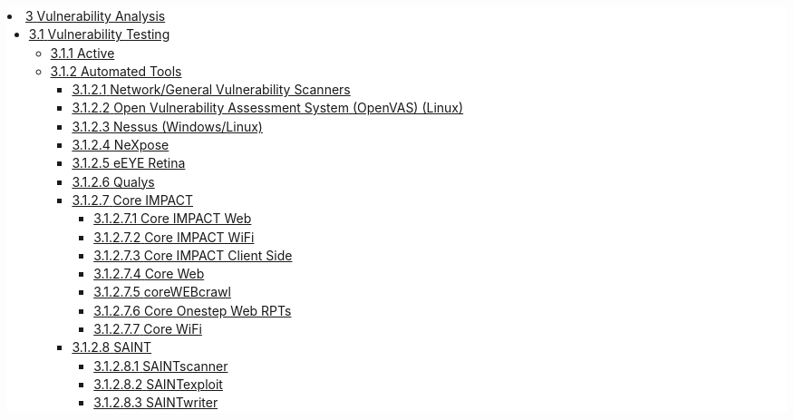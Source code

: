 </li>
</ul>
</li>
</ul>
</li>
</ul>
</li>
<li class="toclevel-1 tocsection-136"><a href="#Vulnerability_Analysis"><span class="tocnumber">3</span> <span class="toctext">Vulnerability Analysis</span></a>
<ul>
<li class="toclevel-2 tocsection-137"><a href="#Vulnerability_Testing"><span class="tocnumber">3.1</span> <span class="toctext">Vulnerability Testing</span></a>
<ul>
<li class="toclevel-3 tocsection-138"><a href="#Active"><span class="tocnumber">3.1.1</span> <span class="toctext">Active</span></a></li>
<li class="toclevel-3 tocsection-139"><a href="#Automated_Tools"><span class="tocnumber">3.1.2</span> <span class="toctext">Automated Tools</span></a>
<ul>
<li class="toclevel-4 tocsection-140"><a href="#Network.2FGeneral_Vulnerability_Scanners"><span class="tocnumber">3.1.2.1</span> <span class="toctext">Network/General Vulnerability Scanners</span></a></li>
<li class="toclevel-4 tocsection-141"><a href="#Open_Vulnerability_Assessment_System_.28OpenVAS.29_.28Linux.29"><span class="tocnumber">3.1.2.2</span> <span class="toctext">Open Vulnerability Assessment System (OpenVAS)  (Linux)</span></a></li>
<li class="toclevel-4 tocsection-142"><a href="#Nessus_.28Windows.2FLinux.29"><span class="tocnumber">3.1.2.3</span> <span class="toctext">Nessus (Windows/Linux)</span></a></li>
<li class="toclevel-4 tocsection-143"><a href="#NeXpose"><span class="tocnumber">3.1.2.4</span> <span class="toctext">NeXpose</span></a></li>
<li class="toclevel-4 tocsection-144"><a href="#eEYE_Retina"><span class="tocnumber">3.1.2.5</span> <span class="toctext">eEYE Retina</span></a></li>
<li class="toclevel-4 tocsection-145"><a href="#Qualys"><span class="tocnumber">3.1.2.6</span> <span class="toctext">Qualys</span></a></li>
<li class="toclevel-4 tocsection-146"><a href="#Core_IMPACT"><span class="tocnumber">3.1.2.7</span> <span class="toctext">Core IMPACT</span></a>
<ul>
<li class="toclevel-5 tocsection-147"><a href="#Core_IMPACT_Web"><span class="tocnumber">3.1.2.7.1</span> <span class="toctext">Core IMPACT Web</span></a></li>
<li class="toclevel-5 tocsection-148"><a href="#Core_IMPACT_WiFi"><span class="tocnumber">3.1.2.7.2</span> <span class="toctext">Core IMPACT WiFi</span></a></li>
<li class="toclevel-5 tocsection-149"><a href="#Core_IMPACT_Client_Side"><span class="tocnumber">3.1.2.7.3</span> <span class="toctext">Core IMPACT Client Side</span></a></li>
<li class="toclevel-5 tocsection-150"><a href="#Core_Web"><span class="tocnumber">3.1.2.7.4</span> <span class="toctext">Core Web</span></a></li>
<li class="toclevel-5 tocsection-151"><a href="#coreWEBcrawl"><span class="tocnumber">3.1.2.7.5</span> <span class="toctext">coreWEBcrawl</span></a></li>
<li class="toclevel-5 tocsection-152"><a href="#Core_Onestep_Web_RPTs"><span class="tocnumber">3.1.2.7.6</span> <span class="toctext">Core Onestep Web RPTs</span></a></li>
<li class="toclevel-5 tocsection-153"><a href="#Core_WiFi"><span class="tocnumber">3.1.2.7.7</span> <span class="toctext">Core WiFi</span></a></li>
</ul>
</li>
<li class="toclevel-4 tocsection-154"><a href="#SAINT"><span class="tocnumber">3.1.2.8</span> <span class="toctext">SAINT</span></a>
<ul>
<li class="toclevel-5 tocsection-155"><a href="#SAINTscanner"><span class="tocnumber">3.1.2.8.1</span> <span class="toctext">SAINTscanner</span></a></li>
<li class="toclevel-5 tocsection-156"><a href="#SAINTexploit"><span class="tocnumber">3.1.2.8.2</span> <span class="toctext">SAINTexploit</span></a></li>
<li class="toclevel-5 tocsection-157"><a href="#SAINTwriter"><span class="tocnumber">3.1.2.8.3</span> <span class="toctext">SAINTwriter</span></a></li>
</ul>
</li>
</ul>
</li>